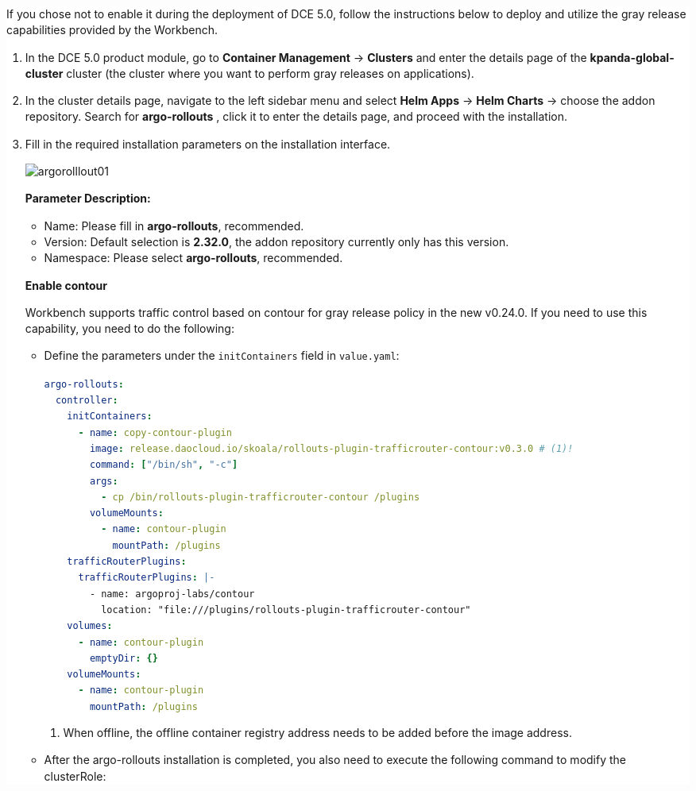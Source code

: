 If you chose not to enable it during the deployment of DCE 5.0, follow the instructions below to deploy and utilize the gray release capabilities provided by the Workbench.

1. In the DCE 5.0 product module, go to __Container Management__ -> __Clusters__ and enter the details page of the __kpanda-global-cluster__ cluster (the cluster where you want to perform gray releases on applications).

2. In the cluster details page, navigate to the left sidebar menu and select __Helm Apps__ -> __Helm Charts__ -> choose
   the addon repository. Search for __argo-rollouts__ , click it to enter the details page, and proceed with the installation.

3. Fill in the required installation parameters on the installation interface.

    ![argorolllout01](https://docs.daocloud.io/daocloud-docs-images/docs/zh/docs/amamba/images/argorollout01.png)

    **Parameter Description:**

    - Name: Please fill in __argo-rollouts__, recommended.
    - Version: Default selection is __2.32.0__, the addon repository currently only has this version.
    - Namespace: Please select __argo-rollouts__, recommended.

    **Enable contour**

    Workbench supports traffic control based on contour for gray release policy in the new v0.24.0. If you need to use this capability, you need to do the following:

    - Define the parameters under the `initContainers` field in `value.yaml`:

        ```yaml
        argo-rollouts:
          controller:
            initContainers:                                    
              - name: copy-contour-plugin
                image: release.daocloud.io/skoala/rollouts-plugin-trafficrouter-contour:v0.3.0 # (1)!
                command: ["/bin/sh", "-c"]                    
                args:
                  - cp /bin/rollouts-plugin-trafficrouter-contour /plugins
                volumeMounts:                                  
                  - name: contour-plugin
                    mountPath: /plugins
            trafficRouterPlugins:                              
              trafficRouterPlugins: |-
                - name: argoproj-labs/contour
                  location: "file:///plugins/rollouts-plugin-trafficrouter-contour" 
            volumes:                                           
              - name: contour-plugin
                emptyDir: {}
            volumeMounts:                                      
              - name: contour-plugin
                mountPath: /plugins
        ```

        1. When offline, the offline container registry address needs to be added before the image address.

    - After the argo-rollouts installation is completed, you also need to execute the following command to modify the clusterRole:
